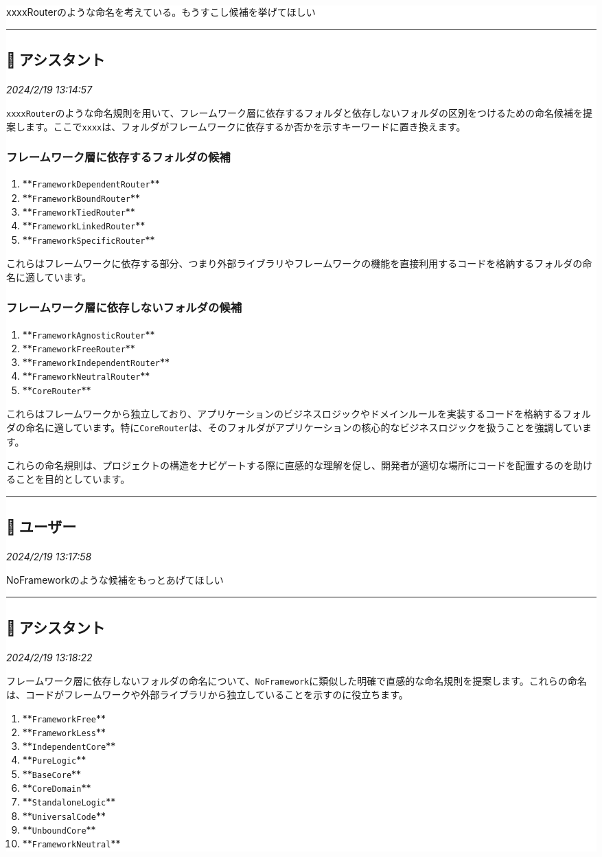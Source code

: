 xxxxRouterのような命名を考えている。もうすこし候補を挙げてほしい

---

## 🤖 アシスタント
*2024/2/19 13:14:57*

`xxxxRouter`のような命名規則を用いて、フレームワーク層に依存するフォルダと依存しないフォルダの区別をつけるための命名候補を提案します。ここで`xxxx`は、フォルダがフレームワークに依存するか否かを示すキーワードに置き換えます。

### フレームワーク層に依存するフォルダの候補

1. \*\*`FrameworkDependentRouter`\*\*
2. \*\*`FrameworkBoundRouter`\*\*
3. \*\*`FrameworkTiedRouter`\*\*
4. \*\*`FrameworkLinkedRouter`\*\*
5. \*\*`FrameworkSpecificRouter`\*\*

これらはフレームワークに依存する部分、つまり外部ライブラリやフレームワークの機能を直接利用するコードを格納するフォルダの命名に適しています。

### フレームワーク層に依存しないフォルダの候補

1. \*\*`FrameworkAgnosticRouter`\*\*
2. \*\*`FrameworkFreeRouter`\*\*
3. \*\*`FrameworkIndependentRouter`\*\*
4. \*\*`FrameworkNeutralRouter`\*\*
5. \*\*`CoreRouter`\*\*

これらはフレームワークから独立しており、アプリケーションのビジネスロジックやドメインルールを実装するコードを格納するフォルダの命名に適しています。特に`CoreRouter`は、そのフォルダがアプリケーションの核心的なビジネスロジックを扱うことを強調しています。

これらの命名規則は、プロジェクトの構造をナビゲートする際に直感的な理解を促し、開発者が適切な場所にコードを配置するのを助けることを目的としています。

---

## 👤 ユーザー
*2024/2/19 13:17:58*

NoFrameworkのような候補をもっとあげてほしい

---

## 🤖 アシスタント
*2024/2/19 13:18:22*

フレームワーク層に依存しないフォルダの命名について、`NoFramework`に類似した明確で直感的な命名規則を提案します。これらの命名は、コードがフレームワークや外部ライブラリから独立していることを示すのに役立ちます。

1. \*\*`FrameworkFree`\*\*
2. \*\*`FrameworkLess`\*\*
3. \*\*`IndependentCore`\*\*
4. \*\*`PureLogic`\*\*
5. \*\*`BaseCore`\*\*
6. \*\*`CoreDomain`\*\*
7. \*\*`StandaloneLogic`\*\*
8. \*\*`UniversalCode`\*\*
9. \*\*`UnboundCore`\*\*
10. \*\*`FrameworkNeutral`\*\*
